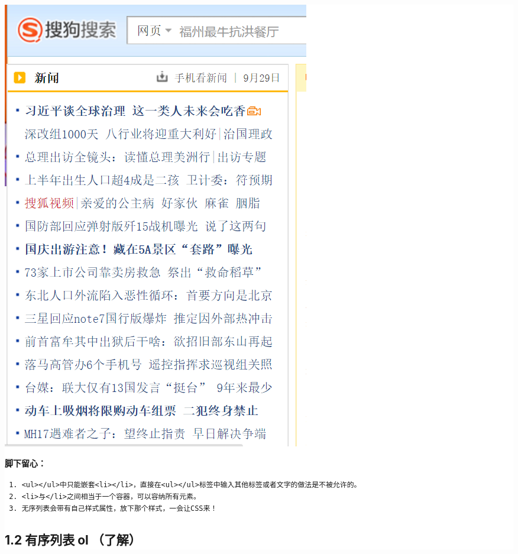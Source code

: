  <img src="media/ul.png" />

**脚下留心：**

```
 1. <ul></ul>中只能嵌套<li></li>，直接在<ul></ul>标签中输入其他标签或者文字的做法是不被允许的。
 2. <li>与</li>之间相当于一个容器，可以容纳所有元素。
 3. 无序列表会带有自己样式属性，放下那个样式，一会让CSS来！
```

## 1.2  有序列表 ol （了解）
